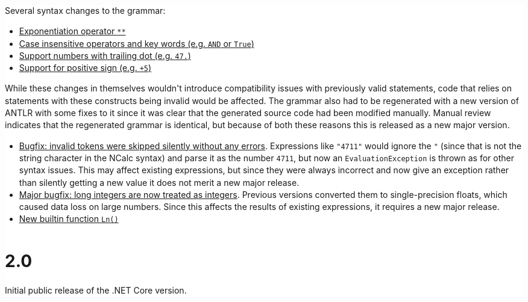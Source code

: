 Several syntax changes to the grammar:

* [Exponentiation operator `**`](https://github.com/ncalc/ncalc/issues/36)
* [Case insensitive operators and key words (e.g. `AND` or `True`)](https://github.com/ncalc/ncalc/issues/37)
* [Support numbers with trailing dot (e.g. `47.`)](https://github.com/ncalc/ncalc/issues/21)
* [Support for positive sign (e.g. `+5`)](https://github.com/ncalc/ncalc/issues/11)

While these changes in themselves wouldn't introduce compatibility issues with previously valid statements, code that relies on statements with these constructs being invalid would be affected. The grammar also had to be regenerated with a new version of ANTLR with some fixes to it since it was clear that the generated source code had been modified manually. Manual review indicates that the regenerated grammar is identical, but because of both these reasons this is released as a new major version.

* [Bugfix: invalid tokens were skipped silently without any errors](https://github.com/ncalc/ncalc/issues/22). Expressions like `"4711"` would ignore the `"` (since that is not the string character in the NCalc syntax) and parse it as the number `4711`, but now an `EvaluationException` is thrown as for other syntax issues. This may affect existing expressions, but since they were always incorrect and now give an exception rather than silently getting a new value it does not merit a new major release.
* [Major bugfix: long integers are now treated as integers](https://github.com/ncalc/ncalc/issues/18). Previous versions converted them to single-precision floats, which caused data loss on large numbers. Since this affects the results of existing expressions, it requires a new major release.
* [New builtin function `Ln()`](https://github.com/ncalc/ncalc/pull/14)

# 2.0

Initial public release of the .NET Core version.
